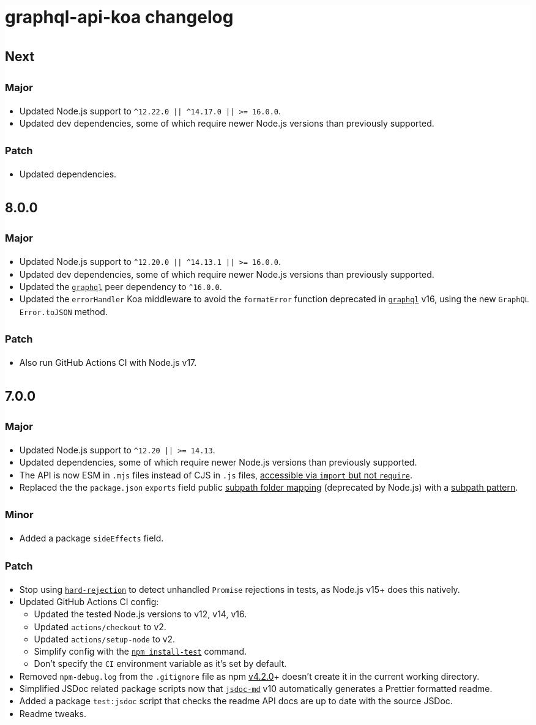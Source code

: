 # graphql-api-koa changelog

## Next

### Major

- Updated Node.js support to `^12.22.0 || ^14.17.0 || >= 16.0.0`.
- Updated dev dependencies, some of which require newer Node.js versions than previously supported.

### Patch

- Updated dependencies.

## 8.0.0

### Major

- Updated Node.js support to `^12.20.0 || ^14.13.1 || >= 16.0.0`.
- Updated dev dependencies, some of which require newer Node.js versions than previously supported.
- Updated the [`graphql`](https://npm.im/graphql) peer dependency to `^16.0.0`.
- Updated the `errorHandler` Koa middleware to avoid the `formatError` function deprecated in [`graphql`](https://npm.im/graphql) v16, using the new `GraphQLError.toJSON` method.

### Patch

- Also run GitHub Actions CI with Node.js v17.

## 7.0.0

### Major

- Updated Node.js support to `^12.20 || >= 14.13`.
- Updated dependencies, some of which require newer Node.js versions than previously supported.
- The API is now ESM in `.mjs` files instead of CJS in `.js` files, [accessible via `import` but not `require`](https://nodejs.org/dist/latest/docs/api/esm.html#esm_require).
- Replaced the the `package.json` `exports` field public [subpath folder mapping](https://nodejs.org/api/packages.html#packages_subpath_folder_mappings) (deprecated by Node.js) with a [subpath pattern](https://nodejs.org/api/packages.html#packages_subpath_patterns).

### Minor

- Added a package `sideEffects` field.

### Patch

- Stop using [`hard-rejection`](https://npm.im/hard-rejection) to detect unhandled `Promise` rejections in tests, as Node.js v15+ does this natively.
- Updated GitHub Actions CI config:
  - Updated the tested Node.js versions to v12, v14, v16.
  - Updated `actions/checkout` to v2.
  - Updated `actions/setup-node` to v2.
  - Simplify config with the [`npm install-test`](https://docs.npmjs.com/cli/v7/commands/npm-install-test) command.
  - Don’t specify the `CI` environment variable as it’s set by default.
- Removed `npm-debug.log` from the `.gitignore` file as npm [v4.2.0](https://github.com/npm/npm/releases/tag/v4.2.0)+ doesn’t create it in the current working directory.
- Simplified JSDoc related package scripts now that [`jsdoc-md`](https://npm.im/jsdoc-md) v10 automatically generates a Prettier formatted readme.
- Added a package `test:jsdoc` script that checks the readme API docs are up to date with the source JSDoc.
- Readme tweaks.
